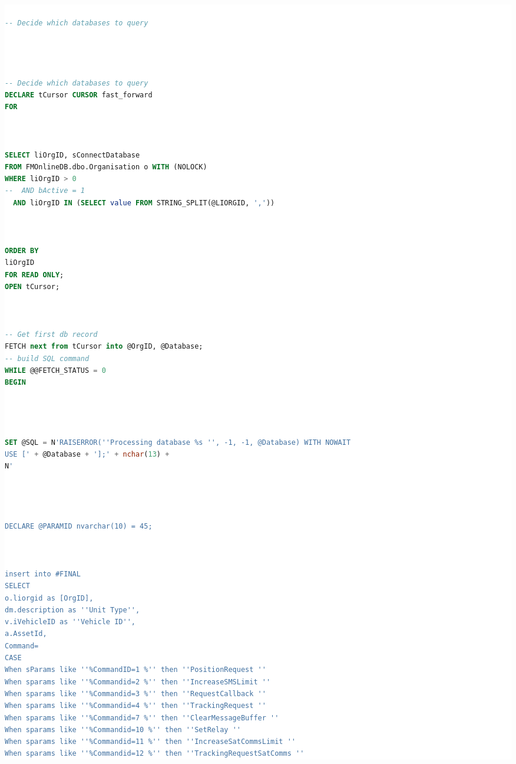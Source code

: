 ```sql

-- Decide which databases to query

 


-- Decide which databases to query
DECLARE tCursor CURSOR fast_forward
FOR

 

SELECT liOrgID, sConnectDatabase 
FROM FMOnlineDB.dbo.Organisation o WITH (NOLOCK)
WHERE liOrgID > 0 
--  AND bActive = 1 
  AND liOrgID IN (SELECT value FROM STRING_SPLIT(@LIORGID, ','))

 

ORDER BY
liOrgID
FOR READ ONLY;
OPEN tCursor;

 

-- Get first db record
FETCH next from tCursor into @OrgID, @Database;
-- build SQL command
WHILE @@FETCH_STATUS = 0
BEGIN

 


SET @SQL = N'RAISERROR(''Processing database %s '', -1, -1, @Database) WITH NOWAIT
USE [' + @Database + '];' + nchar(13) +
N'

 


DECLARE @PARAMID nvarchar(10) = 45;

 

insert into #FINAL
SELECT
o.liorgid as [OrgID],
dm.description as ''Unit Type'',
v.iVehicleID as ''Vehicle ID'',
a.AssetId,
Command=
CASE
When sParams like ''%CommandID=1 %'' then ''PositionRequest ''
When sparams like ''%Commandid=2 %'' then ''IncreaseSMSLimit ''
When sparams like ''%Commandid=3 %'' then ''RequestCallback ''
When sparams like ''%Commandid=4 %'' then ''TrackingRequest ''
When sparams like ''%Commandid=7 %'' then ''ClearMessageBuffer ''
When sparams like ''%Commandid=10 %'' then ''SetRelay ''
When sparams like ''%Commandid=11 %'' then ''IncreaseSatCommsLimit ''
When sparams like ''%Commandid=12 %'' then ''TrackingRequestSatComms ''
```